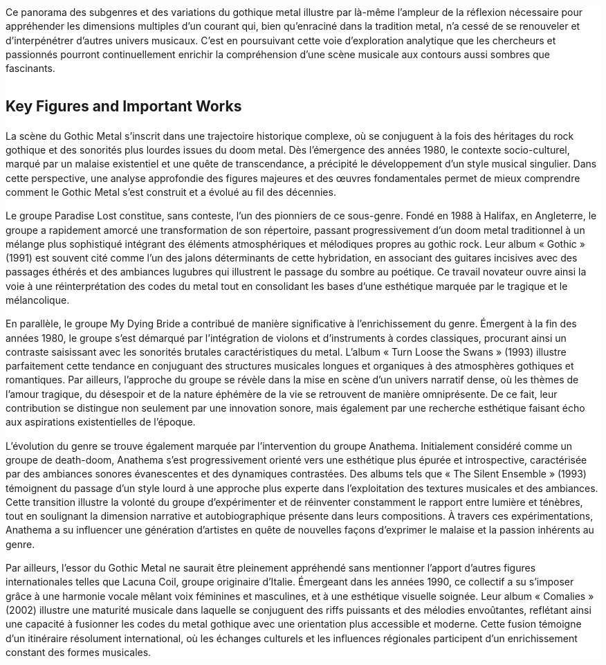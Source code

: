 Ce panorama des subgenres et des variations du gothique metal illustre par là-même l’ampleur de la
réflexion nécessaire pour appréhender les dimensions multiples d’un courant qui, bien qu’enraciné
dans la tradition metal, n’a cessé de se renouveler et d’interpénétrer d’autres univers musicaux.
C’est en poursuivant cette voie d’exploration analytique que les chercheurs et passionnés pourront
continuellement enrichir la compréhension d’une scène musicale aux contours aussi sombres que
fascinants.

## Key Figures and Important Works

La scène du Gothic Metal s’inscrit dans une trajectoire historique complexe, où se conjuguent à la
fois des héritages du rock gothique et des sonorités plus lourdes issues du doom metal. Dès
l’émergence des années 1980, le contexte socio-culturel, marqué par un malaise existentiel et une
quête de transcendance, a précipité le développement d’un style musical singulier. Dans cette
perspective, une analyse approfondie des figures majeures et des œuvres fondamentales permet de
mieux comprendre comment le Gothic Metal s’est construit et a évolué au fil des décennies.

Le groupe Paradise Lost constitue, sans conteste, l’un des pionniers de ce sous-genre. Fondé en 1988
à Halifax, en Angleterre, le groupe a rapidement amorcé une transformation de son répertoire,
passant progressivement d’un doom metal traditionnel à un mélange plus sophistiqué intégrant des
éléments atmosphériques et mélodiques propres au gothic rock. Leur album « Gothic » (1991) est
souvent cité comme l’un des jalons déterminants de cette hybridation, en associant des guitares
incisives avec des passages éthérés et des ambiances lugubres qui illustrent le passage du sombre au
poétique. Ce travail novateur ouvre ainsi la voie à une réinterprétation des codes du metal tout en
consolidant les bases d’une esthétique marquée par le tragique et le mélancolique.

En parallèle, le groupe My Dying Bride a contribué de manière significative à l’enrichissement du
genre. Émergent à la fin des années 1980, le groupe s’est démarqué par l’intégration de violons et
d’instruments à cordes classiques, procurant ainsi un contraste saisissant avec les sonorités
brutales caractéristiques du metal. L’album « Turn Loose the Swans » (1993) illustre parfaitement
cette tendance en conjuguant des structures musicales longues et organiques à des atmosphères
gothiques et romantiques. Par ailleurs, l’approche du groupe se révèle dans la mise en scène d’un
univers narratif dense, où les thèmes de l’amour tragique, du désespoir et de la nature éphémère de
la vie se retrouvent de manière omniprésente. De ce fait, leur contribution se distingue non
seulement par une innovation sonore, mais également par une recherche esthétique faisant écho aux
aspirations existentielles de l’époque.

L’évolution du genre se trouve également marquée par l’intervention du groupe Anathema. Initialement
considéré comme un groupe de death-doom, Anathema s’est progressivement orienté vers une esthétique
plus épurée et introspective, caractérisée par des ambiances sonores évanescentes et des dynamiques
contrastées. Des albums tels que « The Silent Ensemble » (1993) témoignent du passage d’un style
lourd à une approche plus experte dans l’exploitation des textures musicales et des ambiances. Cette
transition illustre la volonté du groupe d’expérimenter et de réinventer constamment le rapport
entre lumière et ténèbres, tout en soulignant la dimension narrative et autobiographique présente
dans leurs compositions. À travers ces expérimentations, Anathema a su influencer une génération
d’artistes en quête de nouvelles façons d’exprimer le malaise et la passion inhérents au genre.

Par ailleurs, l’essor du Gothic Metal ne saurait être pleinement appréhendé sans mentionner l’apport
d’autres figures internationales telles que Lacuna Coil, groupe originaire d’Italie. Émergeant dans
les années 1990, ce collectif a su s’imposer grâce à une harmonie vocale mêlant voix féminines et
masculines, et à une esthétique visuelle soignée. Leur album « Comalies » (2002) illustre une
maturité musicale dans laquelle se conjuguent des riffs puissants et des mélodies envoûtantes,
reflétant ainsi une capacité à fusionner les codes du metal gothique avec une orientation plus
accessible et moderne. Cette fusion témoigne d’un itinéraire résolument international, où les
échanges culturels et les influences régionales participent d’un enrichissement constant des formes
musicales.
